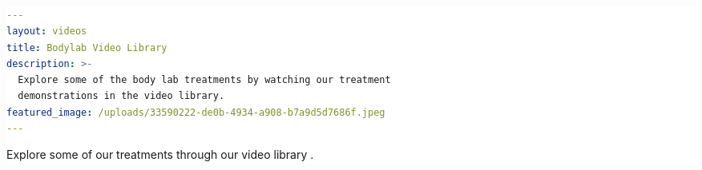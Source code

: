 ```yaml
---
layout: videos
title: Bodylab Video Library
description: >-
  Explore some of the body lab treatments by watching our treatment
  demonstrations in the video library.
featured_image: /uploads/33590222-de0b-4934-a908-b7a9d5d7686f.jpeg
---
```


Explore some of our treatments through our video library .

<div class="cms-embed" data-cms-embed="PGlmcmFtZSB3aWR0aD0iMTAwJSIgaGVpZ2h0PSIzMTUiIHNyYz0iaHR0cHM6Ly93d3cueW91dHViZS5jb20vZW1iZWQvdm5CN1ZhbDMxRnMiIGZyYW1lYm9yZGVyPSIwIiBhbGxvdz0iYWNjZWxlcm9tZXRlcjsgYXV0b3BsYXk7IGVuY3J5cHRlZC1tZWRpYTsgZ3lyb3Njb3BlOyBwaWN0dXJlLWluLXBpY3R1cmUiIGFsbG93ZnVsbHNjcmVlbj48L2lmcmFtZT4="><iframe width="100%" height="315" src="https://www.youtube.com/embed/vnB7Val31Fs" frameborder="0" allow="accelerometer; autoplay; encrypted-media; gyroscope; picture-in-picture" allowfullscreen=""></iframe></div>

<div class="cms-embed" data-cms-embed="PGlmcmFtZSB3aWR0aD0iMTAwJSIgaGVpZ2h0PSIzMTUiIHNyYz0iaHR0cHM6Ly93d3cueW91dHViZS5jb20vZW1iZWQvaEZSTWtINGFleG8iIGZyYW1lYm9yZGVyPSIwIiBhbGxvdz0iYWNjZWxlcm9tZXRlcjsgYXV0b3BsYXk7IGVuY3J5cHRlZC1tZWRpYTsgZ3lyb3Njb3BlOyBwaWN0dXJlLWluLXBpY3R1cmUiIGFsbG93ZnVsbHNjcmVlbj48L2lmcmFtZT4="><iframe width="100%" height="315" src="https://www.youtube.com/embed/hFRMkH4aexo" frameborder="0" allow="accelerometer; autoplay; encrypted-media; gyroscope; picture-in-picture" allowfullscreen=""></iframe></div>

<div class="cms-embed" data-cms-embed="PGlmcmFtZSB3aWR0aD0iMTAwJSIgaGVpZ2h0PSIzMTUiIHNyYz0iaHR0cHM6Ly93d3cueW91dHViZS5jb20vZW1iZWQvSTJkLWRSQm5MUlUiIGZyYW1lYm9yZGVyPSIwIiBhbGxvdz0iYWNjZWxlcm9tZXRlcjsgYXV0b3BsYXk7IGVuY3J5cHRlZC1tZWRpYTsgZ3lyb3Njb3BlOyBwaWN0dXJlLWluLXBpY3R1cmUiIGFsbG93ZnVsbHNjcmVlbj48L2lmcmFtZT4="><iframe width="100%" height="315" src="https://www.youtube.com/embed/I2d-dRBnLRU" frameborder="0" allow="accelerometer; autoplay; encrypted-media; gyroscope; picture-in-picture" allowfullscreen=""></iframe></div>

<div class="cms-embed" data-cms-embed="PGlmcmFtZSB3aWR0aD0iMTAwJSIgaGVpZ2h0PSIzMTUiIHNyYz0iaHR0cHM6Ly93d3cueW91dHViZS5jb20vZW1iZWQvMXlPTVZVci01NTQiIGZyYW1lYm9yZGVyPSIwIiBhbGxvdz0iYWNjZWxlcm9tZXRlcjsgYXV0b3BsYXk7IGVuY3J5cHRlZC1tZWRpYTsgZ3lyb3Njb3BlOyBwaWN0dXJlLWluLXBpY3R1cmUiIGFsbG93ZnVsbHNjcmVlbj48L2lmcmFtZT4="><iframe width="100%" height="315" src="https://www.youtube.com/embed/1yOMVUr-554" frameborder="0" allow="accelerometer; autoplay; encrypted-media; gyroscope; picture-in-picture" allowfullscreen=""></iframe></div>

<div class="cms-embed" data-cms-embed="PGlmcmFtZSB3aWR0aD0iMTAwJSIgaGVpZ2h0PSIzMTUiIHNyYz0iaHR0cHM6Ly93d3cueW91dHViZS5jb20vZW1iZWQvQzdjQWpzYm5IYTgiIGZyYW1lYm9yZGVyPSIwIiBhbGxvdz0iYWNjZWxlcm9tZXRlcjsgYXV0b3BsYXk7IGVuY3J5cHRlZC1tZWRpYTsgZ3lyb3Njb3BlOyBwaWN0dXJlLWluLXBpY3R1cmUiIGFsbG93ZnVsbHNjcmVlbj48L2lmcmFtZT4K"><iframe width="100%" height="315" src="https://www.youtube.com/embed/C7cAjsbnHa8" frameborder="0" allow="accelerometer; autoplay; encrypted-media; gyroscope; picture-in-picture" allowfullscreen=""></iframe></div>

<div class="cms-embed" data-cms-embed="PGlmcmFtZSB3aWR0aD0iMTAwJSIgaGVpZ2h0PSIzMTUiIHNyYz0iaHR0cHM6Ly93d3cueW91dHViZS5jb20vZW1iZWQvS1JoNkxyWTJBUkEiIGZyYW1lYm9yZGVyPSIwIiBhbGxvdz0iYWNjZWxlcm9tZXRlcjsgYXV0b3BsYXk7IGVuY3J5cHRlZC1tZWRpYTsgZ3lyb3Njb3BlOyBwaWN0dXJlLWluLXBpY3R1cmUiIGFsbG93ZnVsbHNjcmVlbj48L2lmcmFtZT4="><iframe width="100%" height="315" src="https://www.youtube.com/embed/KRh6LrY2ARA" frameborder="0" allow="accelerometer; autoplay; encrypted-media; gyroscope; picture-in-picture" allowfullscreen=""></iframe></div>
